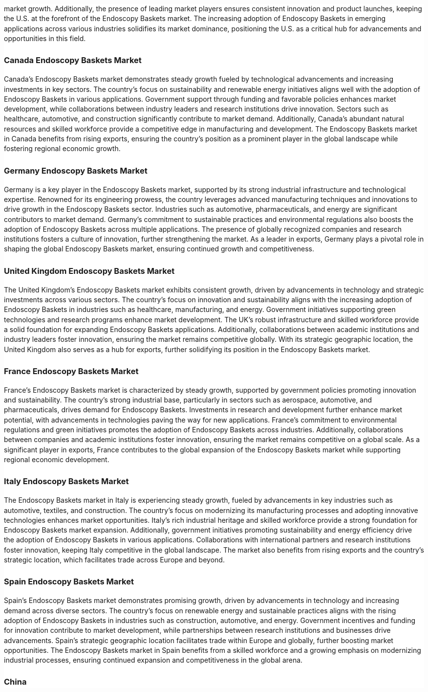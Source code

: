 market growth. Additionally, the presence of leading market players ensures consistent innovation and product launches, keeping the U.S. at the forefront of the Endoscopy Baskets market. The increasing adoption of Endoscopy Baskets in emerging applications across various industries solidifies its market dominance, positioning the U.S. as a critical hub for advancements and opportunities in this field.</p><h3>Canada Endoscopy Baskets Market</h3><p>Canada&rsquo;s Endoscopy Baskets market demonstrates steady growth fueled by technological advancements and increasing investments in key sectors. The country&rsquo;s focus on sustainability and renewable energy initiatives aligns well with the adoption of Endoscopy Baskets in various applications. Government support through funding and favorable policies enhances market development, while collaborations between industry leaders and research institutions drive innovation. Sectors such as healthcare, automotive, and construction significantly contribute to market demand. Additionally, Canada&rsquo;s abundant natural resources and skilled workforce provide a competitive edge in manufacturing and development. The Endoscopy Baskets market in Canada benefits from rising exports, ensuring the country&rsquo;s position as a prominent player in the global landscape while fostering regional economic growth.</p><h3>Germany Endoscopy Baskets Market</h3><p>Germany is a key player in the Endoscopy Baskets market, supported by its strong industrial infrastructure and technological expertise. Renowned for its engineering prowess, the country leverages advanced manufacturing techniques and innovations to drive growth in the Endoscopy Baskets sector. Industries such as automotive, pharmaceuticals, and energy are significant contributors to market demand. Germany&rsquo;s commitment to sustainable practices and environmental regulations also boosts the adoption of Endoscopy Baskets across multiple applications. The presence of globally recognized companies and research institutions fosters a culture of innovation, further strengthening the market. As a leader in exports, Germany plays a pivotal role in shaping the global Endoscopy Baskets market, ensuring continued growth and competitiveness.</p><h3>United Kingdom Endoscopy Baskets Market</h3><p>The United Kingdom&rsquo;s Endoscopy Baskets market exhibits consistent growth, driven by advancements in technology and strategic investments across various sectors. The country&rsquo;s focus on innovation and sustainability aligns with the increasing adoption of Endoscopy Baskets in industries such as healthcare, manufacturing, and energy. Government initiatives supporting green technologies and research programs enhance market development. The UK&rsquo;s robust infrastructure and skilled workforce provide a solid foundation for expanding Endoscopy Baskets applications. Additionally, collaborations between academic institutions and industry leaders foster innovation, ensuring the market remains competitive globally. With its strategic geographic location, the United Kingdom also serves as a hub for exports, further solidifying its position in the Endoscopy Baskets market.</p><h3>France Endoscopy Baskets Market</h3><p>France&rsquo;s Endoscopy Baskets market is characterized by steady growth, supported by government policies promoting innovation and sustainability. The country&rsquo;s strong industrial base, particularly in sectors such as aerospace, automotive, and pharmaceuticals, drives demand for Endoscopy Baskets. Investments in research and development further enhance market potential, with advancements in technologies paving the way for new applications. France&rsquo;s commitment to environmental regulations and green initiatives promotes the adoption of Endoscopy Baskets across industries. Additionally, collaborations between companies and academic institutions foster innovation, ensuring the market remains competitive on a global scale. As a significant player in exports, France contributes to the global expansion of the Endoscopy Baskets market while supporting regional economic development.</p><h3>Italy Endoscopy Baskets Market</h3><p>The Endoscopy Baskets market in Italy is experiencing steady growth, fueled by advancements in key industries such as automotive, textiles, and construction. The country&rsquo;s focus on modernizing its manufacturing processes and adopting innovative technologies enhances market opportunities. Italy&rsquo;s rich industrial heritage and skilled workforce provide a strong foundation for Endoscopy Baskets market expansion. Additionally, government initiatives promoting sustainability and energy efficiency drive the adoption of Endoscopy Baskets in various applications. Collaborations with international partners and research institutions foster innovation, keeping Italy competitive in the global landscape. The market also benefits from rising exports and the country&rsquo;s strategic location, which facilitates trade across Europe and beyond.</p><h3>Spain Endoscopy Baskets Market</h3><p>Spain&rsquo;s Endoscopy Baskets market demonstrates promising growth, driven by advancements in technology and increasing demand across diverse sectors. The country&rsquo;s focus on renewable energy and sustainable practices aligns with the rising adoption of Endoscopy Baskets in industries such as construction, automotive, and energy. Government incentives and funding for innovation contribute to market development, while partnerships between research institutions and businesses drive advancements. Spain&rsquo;s strategic geographic location facilitates trade within Europe and globally, further boosting market opportunities. The Endoscopy Baskets market in Spain benefits from a skilled workforce and a growing emphasis on modernizing industrial processes, ensuring continued expansion and competitiveness in the global arena.</p><h3>China